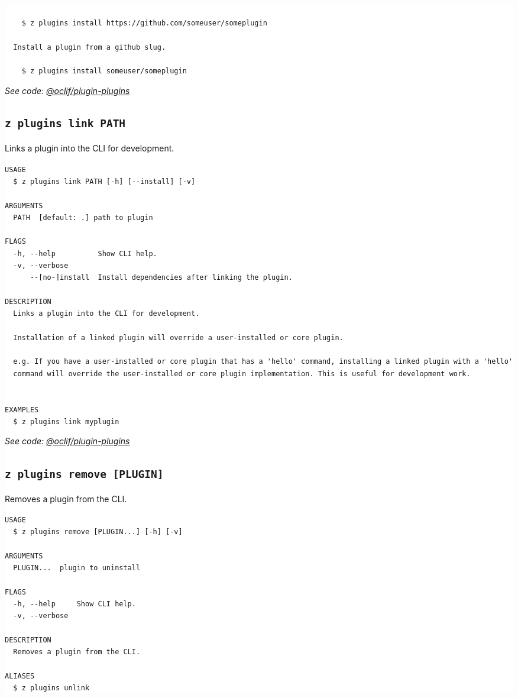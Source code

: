 ```

    $ z plugins install https://github.com/someuser/someplugin

  Install a plugin from a github slug.

    $ z plugins install someuser/someplugin
```

_See code: [@oclif/plugin-plugins](https://github.com/oclif/plugin-plugins/blob/v5.4.23/src/commands/plugins/install.ts)_

## `z plugins link PATH`

Links a plugin into the CLI for development.

```
USAGE
  $ z plugins link PATH [-h] [--install] [-v]

ARGUMENTS
  PATH  [default: .] path to plugin

FLAGS
  -h, --help          Show CLI help.
  -v, --verbose
      --[no-]install  Install dependencies after linking the plugin.

DESCRIPTION
  Links a plugin into the CLI for development.

  Installation of a linked plugin will override a user-installed or core plugin.

  e.g. If you have a user-installed or core plugin that has a 'hello' command, installing a linked plugin with a 'hello'
  command will override the user-installed or core plugin implementation. This is useful for development work.


EXAMPLES
  $ z plugins link myplugin
```

_See code: [@oclif/plugin-plugins](https://github.com/oclif/plugin-plugins/blob/v5.4.23/src/commands/plugins/link.ts)_

## `z plugins remove [PLUGIN]`

Removes a plugin from the CLI.

```
USAGE
  $ z plugins remove [PLUGIN...] [-h] [-v]

ARGUMENTS
  PLUGIN...  plugin to uninstall

FLAGS
  -h, --help     Show CLI help.
  -v, --verbose

DESCRIPTION
  Removes a plugin from the CLI.

ALIASES
  $ z plugins unlink
```